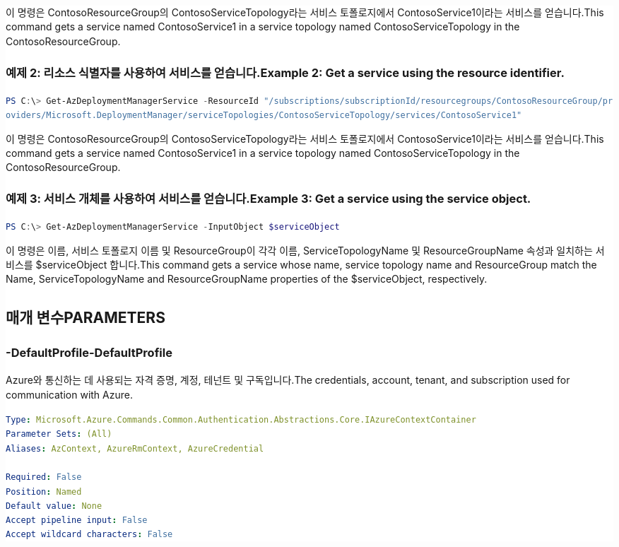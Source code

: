 <span data-ttu-id="fb8e6-117">이 명령은 ContosoResourceGroup의 ContosoServiceTopology라는 서비스 토폴로지에서 ContosoService1이라는 서비스를 얻습니다.</span><span class="sxs-lookup"><span data-stu-id="fb8e6-117">This command gets a service named ContosoService1 in a service topology named ContosoServiceTopology in the ContosoResourceGroup.</span></span>

### <span data-ttu-id="fb8e6-118">예제 2: 리소스 식별자를 사용하여 서비스를 얻습니다.</span><span class="sxs-lookup"><span data-stu-id="fb8e6-118">Example 2: Get a service using the resource identifier.</span></span>
```powershell
PS C:\> Get-AzDeploymentManagerService -ResourceId "/subscriptions/subscriptionId/resourcegroups/ContosoResourceGroup/providers/Microsoft.DeploymentManager/serviceTopologies/ContosoServiceTopology/services/ContosoService1"
```

<span data-ttu-id="fb8e6-119">이 명령은 ContosoResourceGroup의 ContosoServiceTopology라는 서비스 토폴로지에서 ContosoService1이라는 서비스를 얻습니다.</span><span class="sxs-lookup"><span data-stu-id="fb8e6-119">This command gets a service named ContosoService1 in a service topology named ContosoServiceTopology in the ContosoResourceGroup.</span></span>

### <span data-ttu-id="fb8e6-120">예제 3: 서비스 개체를 사용하여 서비스를 얻습니다.</span><span class="sxs-lookup"><span data-stu-id="fb8e6-120">Example 3: Get a service using the service object.</span></span>
```powershell
PS C:\> Get-AzDeploymentManagerService -InputObject $serviceObject
```

<span data-ttu-id="fb8e6-121">이 명령은 이름, 서비스 토폴로지 이름 및 ResourceGroup이 각각 이름, ServiceTopologyName 및 ResourceGroupName 속성과 일치하는 서비스를 $serviceObject 합니다.</span><span class="sxs-lookup"><span data-stu-id="fb8e6-121">This command gets a service whose name, service topology name and ResourceGroup match the Name, ServiceTopologyName and ResourceGroupName properties of the $serviceObject, respectively.</span></span>
 

## <span data-ttu-id="fb8e6-122">매개 변수</span><span class="sxs-lookup"><span data-stu-id="fb8e6-122">PARAMETERS</span></span>

### <span data-ttu-id="fb8e6-123">-DefaultProfile</span><span class="sxs-lookup"><span data-stu-id="fb8e6-123">-DefaultProfile</span></span>
<span data-ttu-id="fb8e6-124">Azure와 통신하는 데 사용되는 자격 증명, 계정, 테넌트 및 구독입니다.</span><span class="sxs-lookup"><span data-stu-id="fb8e6-124">The credentials, account, tenant, and subscription used for communication with Azure.</span></span>

```yaml
Type: Microsoft.Azure.Commands.Common.Authentication.Abstractions.Core.IAzureContextContainer
Parameter Sets: (All)
Aliases: AzContext, AzureRmContext, AzureCredential

Required: False
Position: Named
Default value: None
Accept pipeline input: False
Accept wildcard characters: False
```

